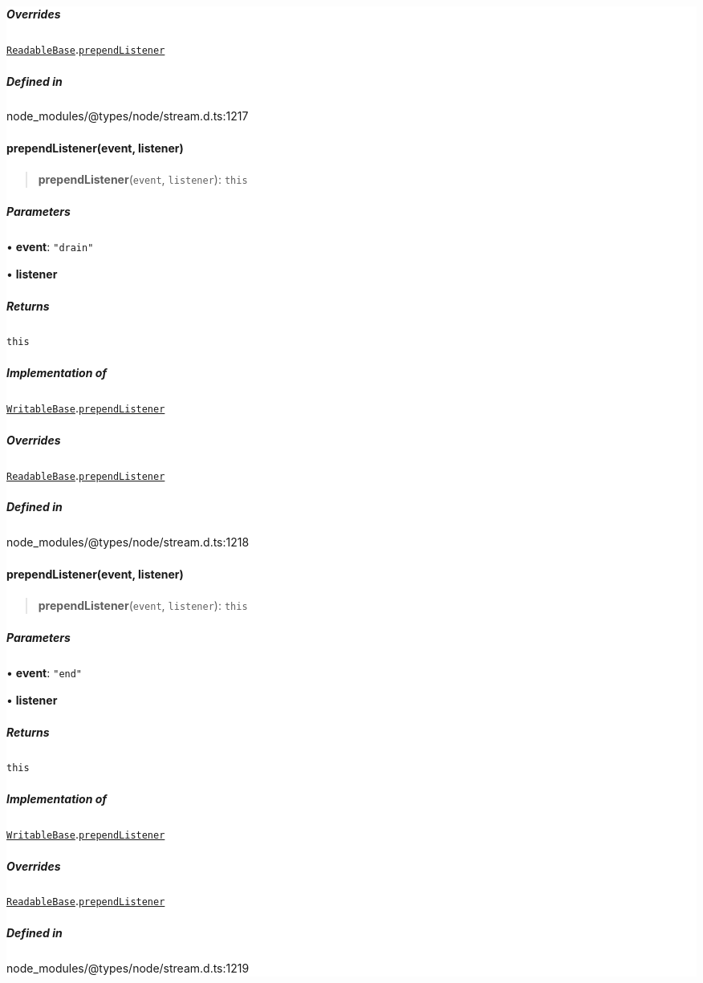 ##### Overrides

[`ReadableBase`](ReadableBase.md).[`prependListener`](ReadableBase.md#prependlistener)

##### Defined in

node\_modules/@types/node/stream.d.ts:1217

#### prependListener(event, listener)

> **prependListener**(`event`, `listener`): `this`

##### Parameters

• **event**: `"drain"`

• **listener**

##### Returns

`this`

##### Implementation of

[`WritableBase`](WritableBase.md).[`prependListener`](WritableBase.md#prependlistener)

##### Overrides

[`ReadableBase`](ReadableBase.md).[`prependListener`](ReadableBase.md#prependlistener)

##### Defined in

node\_modules/@types/node/stream.d.ts:1218

#### prependListener(event, listener)

> **prependListener**(`event`, `listener`): `this`

##### Parameters

• **event**: `"end"`

• **listener**

##### Returns

`this`

##### Implementation of

[`WritableBase`](WritableBase.md).[`prependListener`](WritableBase.md#prependlistener)

##### Overrides

[`ReadableBase`](ReadableBase.md).[`prependListener`](ReadableBase.md#prependlistener)

##### Defined in

node\_modules/@types/node/stream.d.ts:1219
